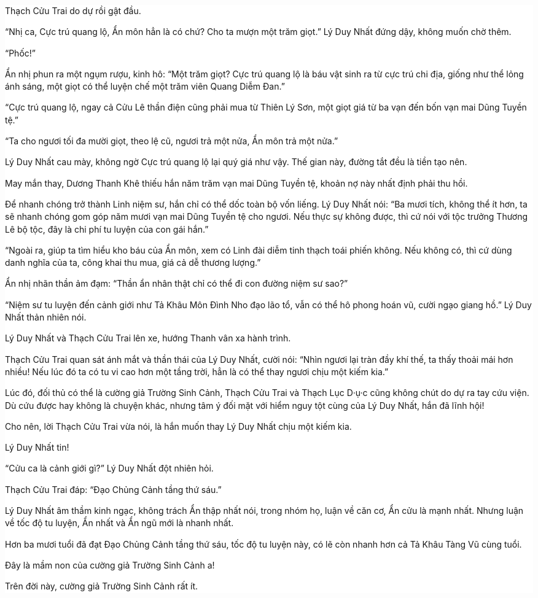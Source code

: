 Thạch Cửu Trai do dự rồi gật đầu.

“Nhị ca, Cực trú quang lộ, Ẩn môn hẳn là có chứ? Cho ta mượn một trăm giọt.” Lý Duy Nhất đứng dậy, không muốn chờ thêm.

“Phốc!”

Ẩn nhị phun ra một ngụm rượu, kinh hô: “Một trăm giọt? Cực trú quang lộ là báu vật sinh ra từ cực trú chi địa, giống như thể lỏng ánh sáng, một giọt có thể luyện chế một trăm viên Quang Diễm Đan.”

“Cực trú quang lộ, ngay cả Cửu Lê thần điện cũng phải mua từ Thiên Lý Sơn, một giọt giá từ ba vạn đến bốn vạn mai Dũng Tuyền tệ.”

“Ta cho ngươi tối đa mười giọt, theo lệ cũ, ngươi trả một nửa, Ẩn môn trả một nửa.”

Lý Duy Nhất cau mày, không ngờ Cực trú quang lộ lại quý giá như vậy.
Thế gian này, đường tắt đều là tiền tạo nên.

May mắn thay, Dương Thanh Khê thiếu hắn năm trăm vạn mai Dũng Tuyền tệ, khoản nợ này nhất định phải thu hồi.

Để nhanh chóng trở thành Linh niệm sư, hắn chỉ có thể dốc toàn bộ vốn liếng. Lý Duy Nhất nói: “Ba mươi tích, không thể ít hơn, ta sẽ nhanh chóng gom góp năm mươi vạn mai Dũng Tuyền tệ cho ngươi. Nếu thực sự không được, thì cứ nói với tộc trưởng Thương Lê bộ tộc, đây là chi phí tu luyện của con gái hắn.”

“Ngoài ra, giúp ta tìm hiểu kho báu của Ẩn môn, xem có Linh đài diễm tinh thạch toái phiến không. Nếu không có, thì cứ dùng danh nghĩa của ta, công khai thu mua, giá cả dễ thương lượng.”

Ẩn nhị nhãn thần ảm đạm: “Thần ẩn nhân thật chỉ có thể đi con đường niệm sư sao?”

“Niệm sư tu luyện đến cảnh giới như Tả Khâu Môn Đình Nho đạo lão tổ, vẫn có thể hô phong hoán vũ, cười ngạo giang hồ.” Lý Duy Nhất thản nhiên nói.

Lý Duy Nhất và Thạch Cửu Trai lên xe, hướng Thanh vân xa hành trình.

Thạch Cửu Trai quan sát ánh mắt và thần thái của Lý Duy Nhất, cười nói: “Nhìn ngươi lại tràn đầy khí thế, ta thấy thoải mái hơn nhiều! Nếu lúc đó ta có tu vi cao hơn một tầng trời, hẳn là có thể thay ngươi chịu một kiếm kia.”

Lúc đó, đối thủ có thể là cường giả Trường Sinh Cảnh, Thạch Cửu Trai và Thạch Lục D·ụ·c cũng không chút do dự ra tay cứu viện. Dù cứu được hay không là chuyện khác, nhưng tâm ý đối mặt với hiểm nguy tột cùng của Lý Duy Nhất, hắn đã lĩnh hội!

Cho nên, lời Thạch Cửu Trai vừa nói, là hắn muốn thay Lý Duy Nhất chịu một kiếm kia.

Lý Duy Nhất tin!

“Cửu ca là cảnh giới gì?” Lý Duy Nhất đột nhiên hỏi.

Thạch Cửu Trai đáp: “Đạo Chủng Cảnh tầng thứ sáu.”

Lý Duy Nhất âm thầm kinh ngạc, không trách Ẩn thập nhất nói, trong nhóm họ, luận về căn cơ, Ẩn cửu là mạnh nhất. Nhưng luận về tốc độ tu luyện, Ẩn nhất và Ẩn ngũ mới là nhanh nhất.

Hơn ba mươi tuổi đã đạt Đạo Chủng Cảnh tầng thứ sáu, tốc độ tu luyện này, có lẽ còn nhanh hơn cả Tả Khâu Tàng Vũ cùng tuổi.

Đây là mầm non của cường giả Trường Sinh Cảnh a!

Trên đời này, cường giả Trường Sinh Cảnh rất ít.
